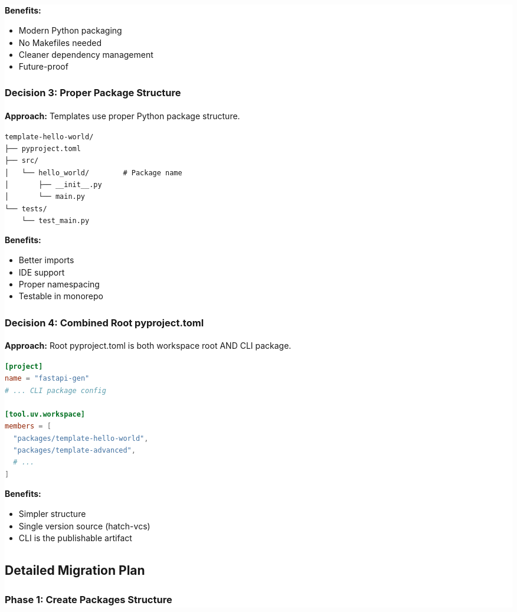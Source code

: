 ```toml
```

**Benefits:**
- Modern Python packaging
- No Makefiles needed
- Cleaner dependency management
- Future-proof

### Decision 3: Proper Package Structure

**Approach:** Templates use proper Python package structure.

```
template-hello-world/
├── pyproject.toml
├── src/
│   └── hello_world/        # Package name
│       ├── __init__.py
│       └── main.py
└── tests/
    └── test_main.py
```

**Benefits:**
- Better imports
- IDE support
- Proper namespacing
- Testable in monorepo

### Decision 4: Combined Root pyproject.toml

**Approach:** Root pyproject.toml is both workspace root AND CLI package.

```toml
[project]
name = "fastapi-gen"
# ... CLI package config

[tool.uv.workspace]
members = [
  "packages/template-hello-world",
  "packages/template-advanced",
  # ...
]
```

**Benefits:**
- Simpler structure
- Single version source (hatch-vcs)
- CLI is the publishable artifact

## Detailed Migration Plan

### Phase 1: Create Packages Structure
